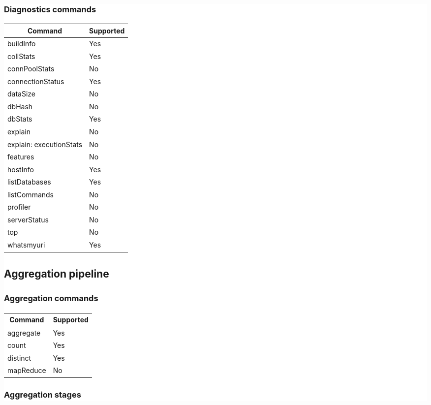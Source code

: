 ### Diagnostics commands

|Command  |Supported |
|---------|---------|
|buildInfo	     |   Yes      |
|collStats    |  Yes       |
|connPoolStats     |  No       |
|connectionStatus     |  Yes       |
|dataSize     |   No      |
|dbHash    |    No     |
|dbStats     |   Yes      |
|explain     | No        |
|explain: executionStats     |     No    |
|features     |    No     |
|hostInfo     |   Yes      |
|listDatabases	     |   Yes      |
|listCommands     |  No       |
|profiler     |  No       |
|serverStatus     |  No       |
|top     |    No     |
|whatsmyuri     |   Yes      |

<a name="aggregation-pipeline"/>

## Aggregation pipeline</a>

### Aggregation commands

|Command  |Supported |
|---------|---------|
|aggregate |   Yes  |
|count     |   Yes  |
|distinct  | Yes |
|mapReduce | No |

### Aggregation stages
